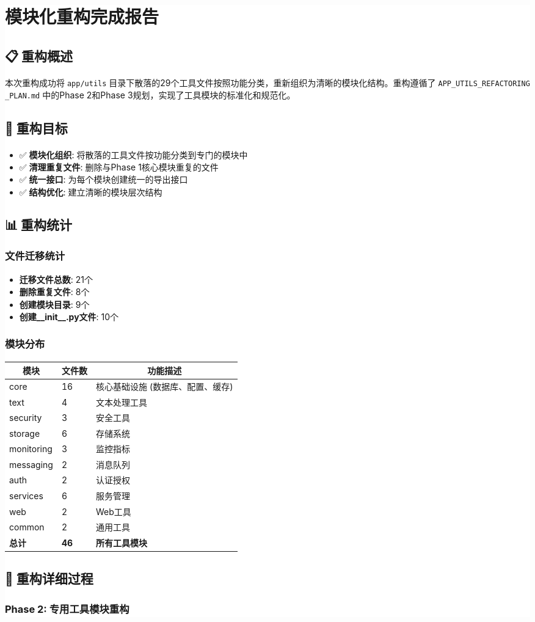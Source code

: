 # 模块化重构完成报告

## 📋 重构概述

本次重构成功将 `app/utils` 目录下散落的29个工具文件按照功能分类，重新组织为清晰的模块化结构。重构遵循了 `APP_UTILS_REFACTORING_PLAN.md` 中的Phase 2和Phase 3规划，实现了工具模块的标准化和规范化。

## 🎯 重构目标

- ✅ **模块化组织**: 将散落的工具文件按功能分类到专门的模块中
- ✅ **清理重复文件**: 删除与Phase 1核心模块重复的文件
- ✅ **统一接口**: 为每个模块创建统一的导出接口
- ✅ **结构优化**: 建立清晰的模块层次结构

## 📊 重构统计

### 文件迁移统计
- **迁移文件总数**: 21个
- **删除重复文件**: 8个
- **创建模块目录**: 9个
- **创建__init__.py文件**: 10个

### 模块分布
| 模块 | 文件数 | 功能描述 |
|------|--------|----------|
| core | 16 | 核心基础设施 (数据库、配置、缓存) |
| text | 4 | 文本处理工具 |
| security | 3 | 安全工具 |
| storage | 6 | 存储系统 |
| monitoring | 3 | 监控指标 |
| messaging | 2 | 消息队列 |
| auth | 2 | 认证授权 |
| services | 6 | 服务管理 |
| web | 2 | Web工具 |
| common | 2 | 通用工具 |
| **总计** | **46** | **所有工具模块** |

## 🔄 重构详细过程

### Phase 2: 专用工具模块重构
